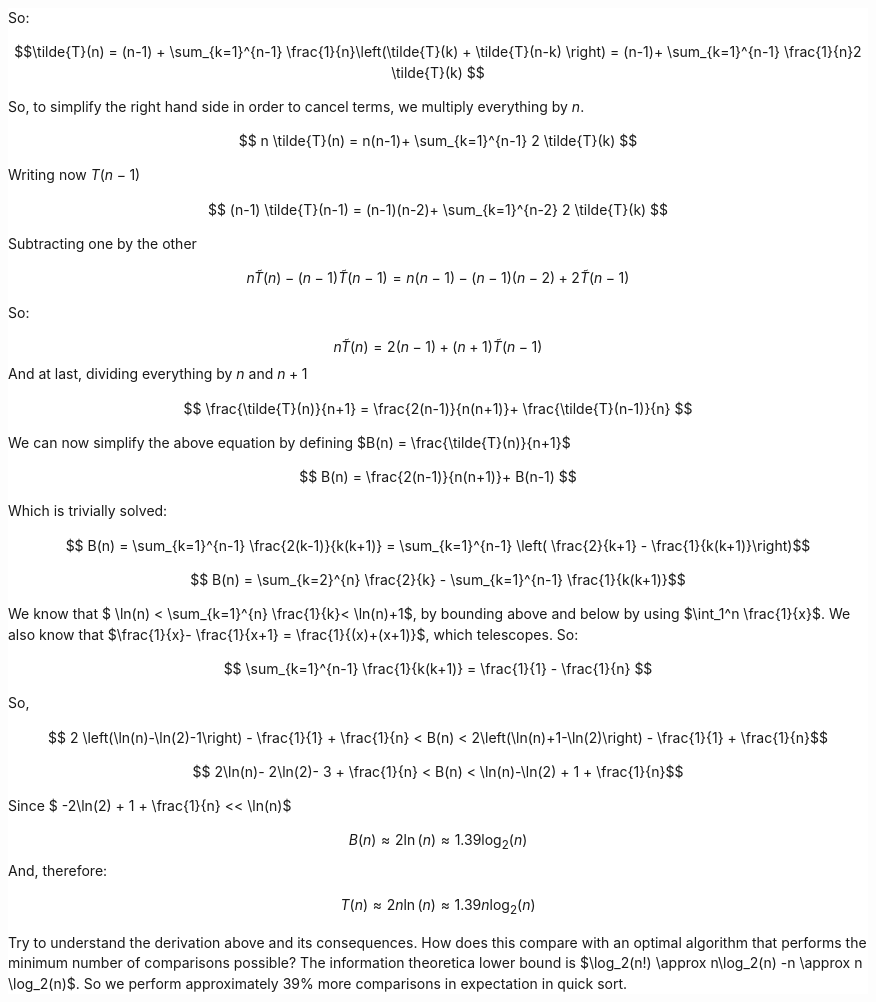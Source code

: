 So:

$$\tilde{T}(n) = (n-1) + \sum_{k=1}^{n-1} \frac{1}{n}\left(\tilde{T}(k) + \tilde{T}(n-k)  \right) = (n-1)+ \sum_{k=1}^{n-1} \frac{1}{n}2 \tilde{T}(k)  $$

So, to simplify the right hand side in order to cancel terms, we multiply everything by $n$.

$$ n \tilde{T}(n) =  n(n-1)+ \sum_{k=1}^{n-1} 2 \tilde{T}(k)  $$

Writing now $T(n-1)$

$$ (n-1) \tilde{T}(n-1) =  (n-1)(n-2)+ \sum_{k=1}^{n-2} 2 \tilde{T}(k) $$

Subtracting one by the other

$$ n \tilde{T}(n) - (n-1) \tilde{T}(n-1) =  n(n-1)-(n-1)(n-2)+ 2 \tilde{T}(n-1) $$

So:

$$ n \tilde{T}(n)  =  2(n-1)+ (n+1) \tilde{T}(n-1) $$
And at last, dividing everything by $n$ and $n+1$

$$ \frac{\tilde{T}(n)}{n+1}  =  \frac{2(n-1)}{n(n+1)}+ \frac{\tilde{T}(n-1)}{n} $$

We can now simplify the above equation by defining $B(n) = \frac{\tilde{T}(n)}{n+1}$


$$ B(n)  =  \frac{2(n-1)}{n(n+1)}+ B(n-1) $$

Which is trivially solved:

$$ B(n)  =  \sum_{k=1}^{n-1} \frac{2(k-1)}{k(k+1)} =  \sum_{k=1}^{n-1} \left( \frac{2}{k+1} - \frac{1}{k(k+1)}\right)$$

$$ B(n)  = \sum_{k=2}^{n} \frac{2}{k} - \sum_{k=1}^{n-1} \frac{1}{k(k+1)}$$

We know that $ \ln(n) < \sum_{k=1}^{n} \frac{1}{k}< \ln(n)+1$, by bounding above and below by using $\int_1^n \frac{1}{x}$. We also know that $\frac{1}{x}- \frac{1}{x+1} = \frac{1}{(x)+(x+1)}$, which telescopes. So:

$$ \sum_{k=1}^{n-1} \frac{1}{k(k+1)} = \frac{1}{1} - \frac{1}{n} $$

So,

$$ 2 \left(\ln(n)-\ln(2)-1\right) - \frac{1}{1} + \frac{1}{n} < B(n)  < 2\left(\ln(n)+1-\ln(2)\right) - \frac{1}{1} + \frac{1}{n}$$

$$ 2\ln(n)- 2\ln(2)- 3 + \frac{1}{n} < B(n)  < \ln(n)-\ln(2) + 1 + \frac{1}{n}$$

Since $ -2\ln(2) + 1 + \frac{1}{n} << \ln(n)$

$$  B(n)  \approx 2\ln(n) \approx 1.39 \log_2(n)$$
And, therefore:

$$  T(n)  \approx 2n\ln(n) \approx 1.39 n\log_2(n)$$

<checkyourself>
Try to understand the derivation above and its consequences.
</checkyourself>

<checkyourself>
How does this compare with an optimal algorithm that performs the minimum number of comparisons possible?
<showhide>
The information theoretica lower bound is $\log_2(n!) \approx n\log_2(n) -n \approx n \log_2(n)$. So we perform approximately 39% more comparisons in expectation in quick sort.
</showhide>
</checkyourself>
